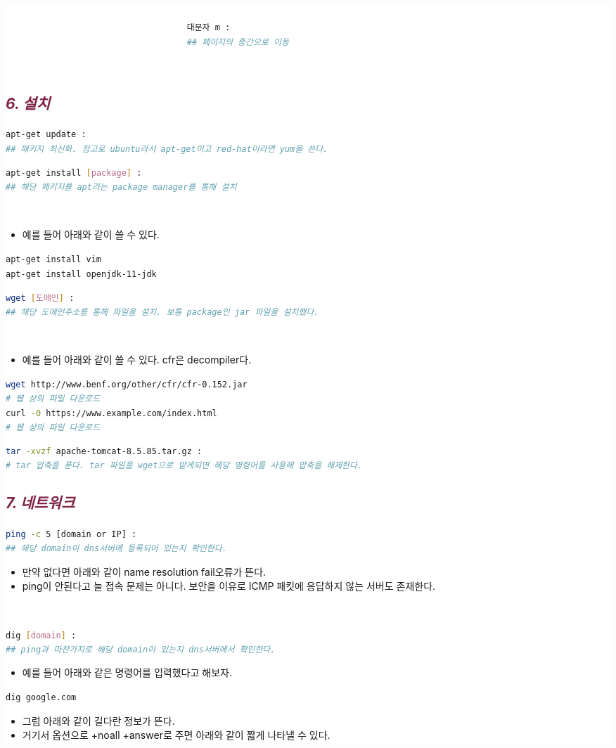 ```sh

                                    대문자 m : 
                                    ## 페이지의 중간으로 이동
```
​

## <span style="color:#802548">_6. 설치_</span>
```sh
apt-get update : 
## 패키지 최신화. 참고로 ubuntu라서 apt-get이고 red-hat이라면 yum을 쓴다.
```
```sh
apt-get install [package] : 
## 해당 패키지를 apt라는 package manager를 통해 설치
```

​

- 예를 들어 아래와 같이 쓸 수 있다.
```sh
apt-get install vim
apt-get install openjdk-11-jdk
 ```

```sh
wget [도메인] : 
## 해당 도메인주소를 통해 파일을 설치. 보통 package인 jar 파일을 설치했다.
```

​

- 예를 들어 아래와 같이 쓸 수 있다. cfr은 decompiler다. 
```sh
wget http://www.benf.org/other/cfr/cfr-0.152.jar
# 웹 상의 파일 다운로드
curl -0 https://www.example.com/index.html 
# 웹 상의 파일 다운로드
```

```sh
tar -xvzf apache-tomcat-8.5.85.tar.gz : 
# tar 압축을 푼다. tar 파일을 wget으로 받게되면 해당 명령어를 사용해 압축을 해제한다.
```

## <span style="color:#802548">_7. 네트워크_</span>
```sh
ping -c 5 [domain or IP] : 
## 해당 domain이 dns서버에 등록되어 있는지 확인한다.
```
- 만약 없다면 아래와 같이 name resolution fail오류가 뜬다. 
- ping이 안된다고 늘 접속 문제는 아니다. 보안을 이유로 ICMP 패킷에 응답하지 않는 서버도 존재한다.

​
```sh
dig [domain] : 
## ping과 마찬가지로 해당 domain이 있는지 dns서버에서 확인한다.
```
- 예를 들어 아래와 같은 명령어를 입력했다고 해보자.
```sh
dig google.com
```
- 그럼 아래와 같이 길다란 정보가 뜬다. 
- 거기서 옵션으로 +noall +answer로 주면 아래와 같이 짧게 나타낼 수 있다. 
